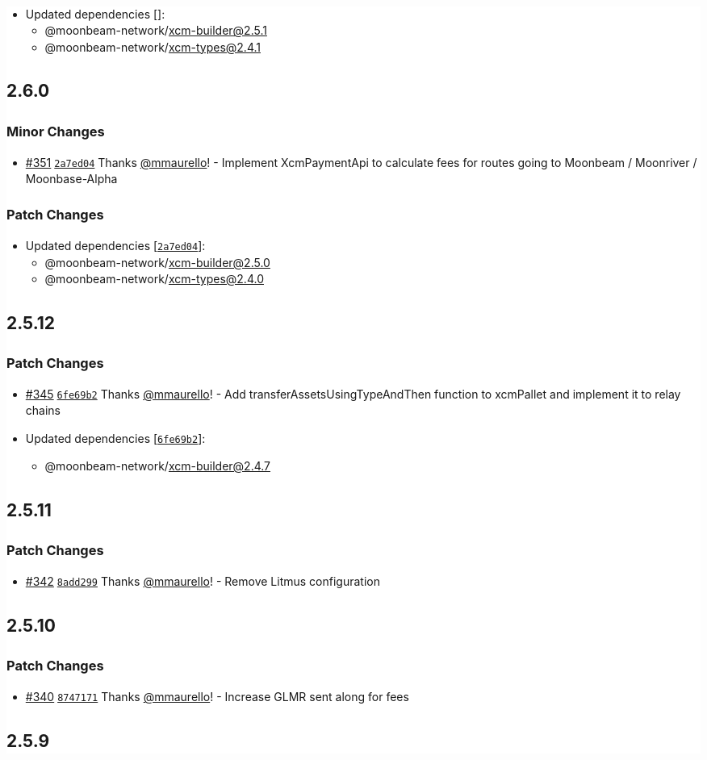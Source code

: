 - Updated dependencies []:
  - @moonbeam-network/xcm-builder@2.5.1
  - @moonbeam-network/xcm-types@2.4.1

## 2.6.0

### Minor Changes

- [#351](https://github.com/moonbeam-foundation/xcm-sdk/pull/351) [`2a7ed04`](https://github.com/moonbeam-foundation/xcm-sdk/commit/2a7ed04887ee41e5a6c010f213265028a953a769) Thanks [@mmaurello](https://github.com/mmaurello)! - Implement XcmPaymentApi to calculate fees for routes going to Moonbeam / Moonriver / Moonbase-Alpha

### Patch Changes

- Updated dependencies [[`2a7ed04`](https://github.com/moonbeam-foundation/xcm-sdk/commit/2a7ed04887ee41e5a6c010f213265028a953a769)]:
  - @moonbeam-network/xcm-builder@2.5.0
  - @moonbeam-network/xcm-types@2.4.0

## 2.5.12

### Patch Changes

- [#345](https://github.com/moonbeam-foundation/xcm-sdk/pull/345) [`6fe69b2`](https://github.com/moonbeam-foundation/xcm-sdk/commit/6fe69b230b4d44c717d9ec7ff73bbc6282b1385e) Thanks [@mmaurello](https://github.com/mmaurello)! - Add transferAssetsUsingTypeAndThen function to xcmPallet and implement it to relay chains

- Updated dependencies [[`6fe69b2`](https://github.com/moonbeam-foundation/xcm-sdk/commit/6fe69b230b4d44c717d9ec7ff73bbc6282b1385e)]:
  - @moonbeam-network/xcm-builder@2.4.7

## 2.5.11

### Patch Changes

- [#342](https://github.com/moonbeam-foundation/xcm-sdk/pull/342) [`8add299`](https://github.com/moonbeam-foundation/xcm-sdk/commit/8add299dc2edc34a8812c8f846ac314c03caa6d7) Thanks [@mmaurello](https://github.com/mmaurello)! - Remove Litmus configuration

## 2.5.10

### Patch Changes

- [#340](https://github.com/moonbeam-foundation/xcm-sdk/pull/340) [`8747171`](https://github.com/moonbeam-foundation/xcm-sdk/commit/87471713dfda8345a0cbc902fc3d8b28a5e78cee) Thanks [@mmaurello](https://github.com/mmaurello)! - Increase GLMR sent along for fees

## 2.5.9

